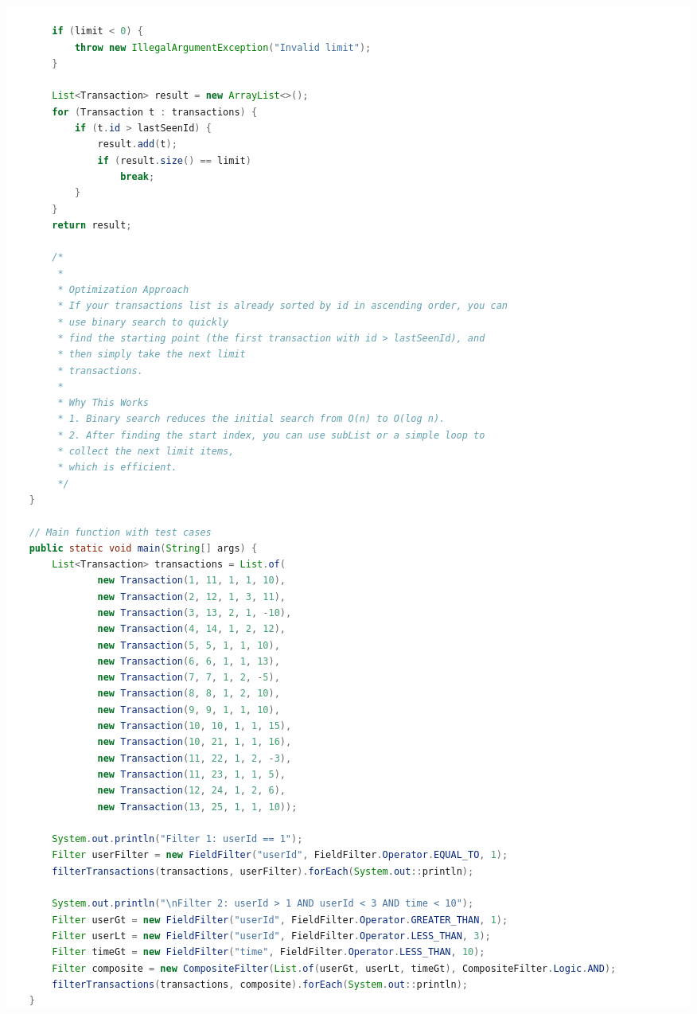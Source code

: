 ```java

        if (limit < 0) {
            throw new IllegalArgumentException("Invalid limit");
        }

        List<Transaction> result = new ArrayList<>();
        for (Transaction t : transactions) {
            if (t.id > lastSeenId) {
                result.add(t);
                if (result.size() == limit)
                    break;
            }
        }
        return result;

        /*
         * 
         * Optimization Approach
         * If your transactions list is already sorted by id in ascending order, you can
         * use binary search to quickly
         * find the starting point (the first transaction with id > lastSeenId), and
         * then simply take the next limit
         * transactions.
         * 
         * Why This Works
         * 1. Binary search reduces the initial search from O(n) to O(log n).
         * 2. After finding the start index, you can use subList or a simple loop to
         * collect the next limit items,
         * which is efficient.
         */
    }

    // Main function with test cases
    public static void main(String[] args) {
        List<Transaction> transactions = List.of(
                new Transaction(1, 11, 1, 1, 10),
                new Transaction(2, 12, 1, 3, 11),
                new Transaction(3, 13, 2, 1, -10),
                new Transaction(4, 14, 1, 2, 12),
                new Transaction(5, 5, 1, 1, 10),
                new Transaction(6, 6, 1, 1, 13),
                new Transaction(7, 7, 1, 2, -5),
                new Transaction(8, 8, 1, 2, 10),
                new Transaction(9, 9, 1, 1, 10),
                new Transaction(10, 10, 1, 1, 15),
                new Transaction(10, 21, 1, 1, 16),
                new Transaction(11, 22, 1, 2, -3),
                new Transaction(11, 23, 1, 1, 5),
                new Transaction(12, 24, 1, 2, 6),
                new Transaction(13, 25, 1, 1, 10));

        System.out.println("Filter 1: userId == 1");
        Filter userFilter = new FieldFilter("userId", FieldFilter.Operator.EQUAL_TO, 1);
        filterTransactions(transactions, userFilter).forEach(System.out::println);

        System.out.println("\nFilter 2: userId > 1 AND userId < 3 AND time < 10");
        Filter userGt = new FieldFilter("userId", FieldFilter.Operator.GREATER_THAN, 1);
        Filter userLt = new FieldFilter("userId", FieldFilter.Operator.LESS_THAN, 3);
        Filter timeGt = new FieldFilter("time", FieldFilter.Operator.LESS_THAN, 10);
        Filter composite = new CompositeFilter(List.of(userGt, userLt, timeGt), CompositeFilter.Logic.AND);
        filterTransactions(transactions, composite).forEach(System.out::println);
    }
```